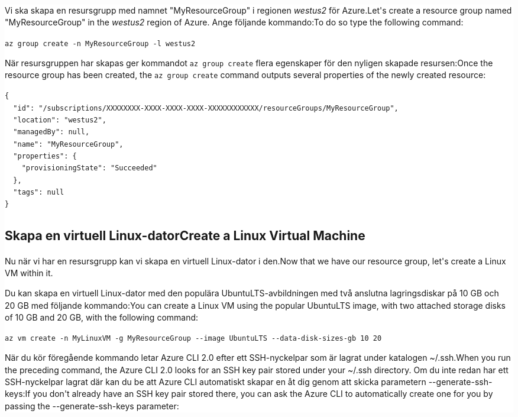 <span data-ttu-id="dd93c-123">Vi ska skapa en resursgrupp med namnet "MyResourceGroup" i regionen *westus2* för Azure.</span><span class="sxs-lookup"><span data-stu-id="dd93c-123">Let's create a resource group named "MyResourceGroup" in the *westus2* region of Azure.</span></span>  <span data-ttu-id="dd93c-124">Ange följande kommando:</span><span class="sxs-lookup"><span data-stu-id="dd93c-124">To do so type the following command:</span></span>

```azurecli-interactive
az group create -n MyResourceGroup -l westus2 
```

<span data-ttu-id="dd93c-125">När resursgruppen har skapas ger kommandot `az group create` flera egenskaper för den nyligen skapade resursen:</span><span class="sxs-lookup"><span data-stu-id="dd93c-125">Once the resource group has been created, the `az group create` command outputs several properties of the newly created resource:</span></span>

```Output
{
  "id": "/subscriptions/XXXXXXXX-XXXX-XXXX-XXXX-XXXXXXXXXXXX/resourceGroups/MyResourceGroup",
  "location": "westus2",
  "managedBy": null,
  "name": "MyResourceGroup",
  "properties": {
    "provisioningState": "Succeeded"
  },
  "tags": null
}
```

## <a name="create-a-linux-virtual-machine"></a><span data-ttu-id="dd93c-126">Skapa en virtuell Linux-dator</span><span class="sxs-lookup"><span data-stu-id="dd93c-126">Create a Linux Virtual Machine</span></span>

<span data-ttu-id="dd93c-127">Nu när vi har en resursgrupp kan vi skapa en virtuell Linux-dator i den.</span><span class="sxs-lookup"><span data-stu-id="dd93c-127">Now that we have our resource group, let's create a Linux VM within it.</span></span>

<span data-ttu-id="dd93c-128">Du kan skapa en virtuell Linux-dator med den populära UbuntuLTS-avbildningen med två anslutna lagringsdiskar på 10 GB och 20 GB med följande kommando:</span><span class="sxs-lookup"><span data-stu-id="dd93c-128">You can create a Linux VM using the popular UbuntuLTS image, with two attached storage disks of 10 GB and 20 GB, with the following command:</span></span>

```azurecli-interactive
az vm create -n MyLinuxVM -g MyResourceGroup --image UbuntuLTS --data-disk-sizes-gb 10 20
```

<span data-ttu-id="dd93c-129">När du kör föregående kommando letar Azure CLI 2.0 efter ett SSH-nyckelpar som är lagrat under katalogen ~/.ssh.</span><span class="sxs-lookup"><span data-stu-id="dd93c-129">When you run the preceding command, the Azure CLI 2.0 looks for an SSH key pair stored under your ~/.ssh directory.</span></span>  <span data-ttu-id="dd93c-130">Om du inte redan har ett SSH-nyckelpar lagrat där kan du be att Azure CLI automatiskt skapar en åt dig genom att skicka parametern --generate-ssh-keys:</span><span class="sxs-lookup"><span data-stu-id="dd93c-130">If you don't already have an SSH key pair stored there, you can ask the Azure CLI to automatically create one for you by passing the --generate-ssh-keys parameter:</span></span>
